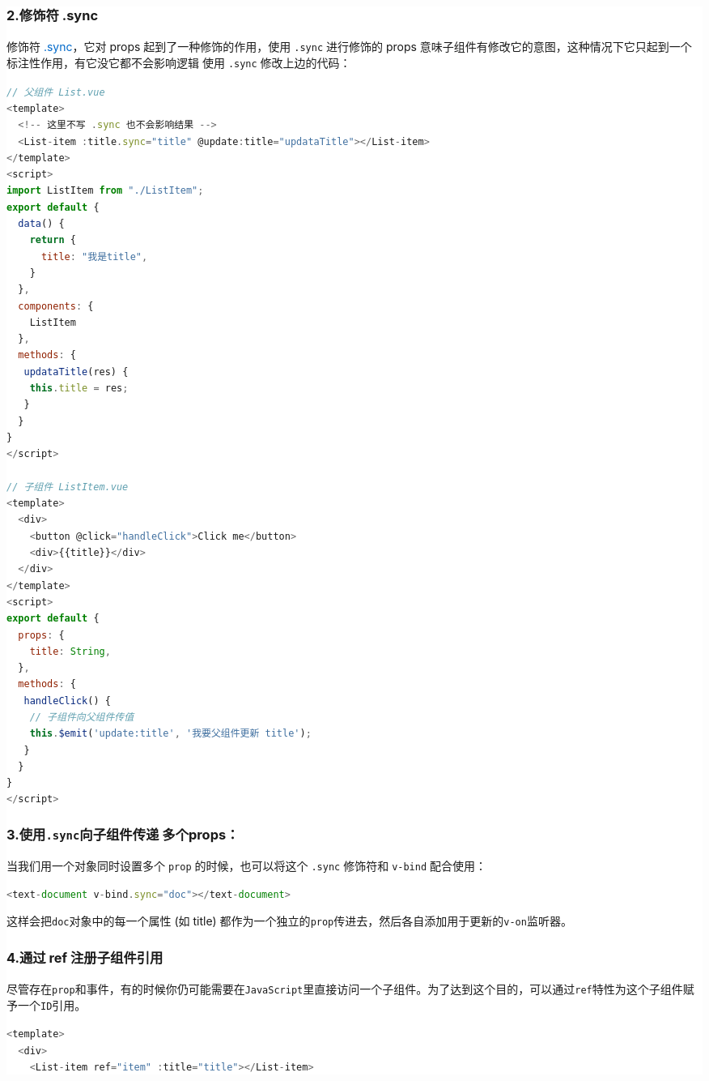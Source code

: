 ### 2.修饰符 .sync
修饰符 <font color=#036aca>.sync</font>，它对 props 起到了一种修饰的作用，使用 `.sync` 进行修饰的 props 意味子组件有修改它的意图，这种情况下它只起到一个标注性作用，有它没它都不会影响逻辑
使用 `.sync` 修改上边的代码：
```js
// 父组件 List.vue
<template>
  <!-- 这里不写 .sync 也不会影响结果 -->
  <List-item :title.sync="title" @update:title="updataTitle"></List-item>
</template>
<script>
import ListItem from "./ListItem";
export default {
  data() {
    return {
      title: "我是title",
    }
  },
  components: {
    ListItem
  },
  methods: {
   updataTitle(res) {
    this.title = res;
   }
  }
}
</script>

// 子组件 ListItem.vue
<template>
  <div>
    <button @click="handleClick">Click me</button>
    <div>{{title}}</div>
  </div>
</template>
<script>
export default {
  props: {
    title: String, 
  },
  methods: {
   handleClick() {
    // 子组件向父组件传值
    this.$emit('update:title', '我要父组件更新 title');
   }
  }
}
</script>
```
### 3.使用`.sync`向子组件传递 多个props：
当我们用一个对象同时设置多个 `prop` 的时候，也可以将这个 `.sync` 修饰符和 `v-bind` 配合使用：
```js
<text-document v-bind.sync="doc"></text-document>
```
这样会把`doc`对象中的每一个属性 (如 title) 都作为一个独立的`prop`传进去，然后各自添加用于更新的`v-on`监听器。
### 4.通过 ref 注册子组件引用
尽管存在`prop`和事件，有的时候你仍可能需要在`JavaScript`里直接访问一个子组件。为了达到这个目的，可以通过`ref`特性为这个子组件赋予一个`ID`引用。
```js
<template>
  <div>
    <List-item ref="item" :title="title"></List-item>
```